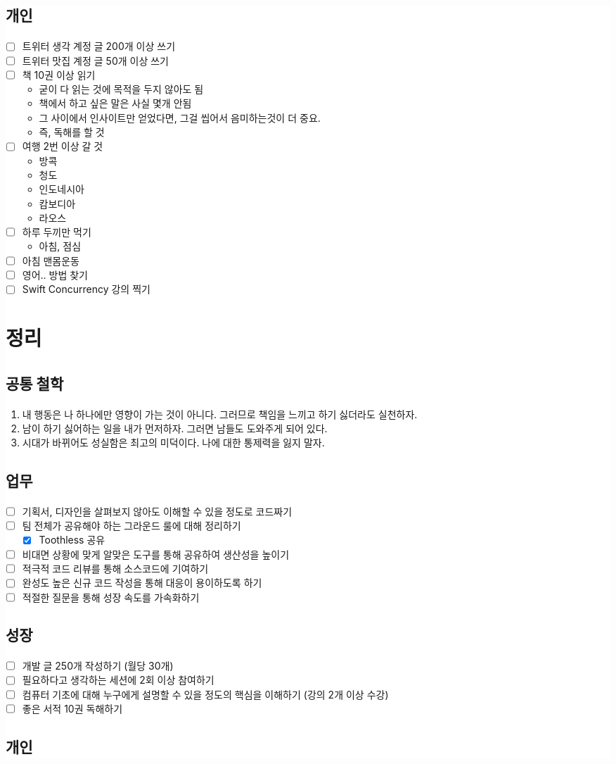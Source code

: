 ## 개인

* [ ] 트위터 생각 계정 글 200개 이상 쓰기
* [ ] 트위터 맛집 계정 글 50개 이상 쓰기
* [ ] 책 10권 이상 읽기
  * 굳이 다 읽는 것에 목적을 두지 않아도 됨
  * 책에서 하고 싶은 말은 사실 몇개 안됨
  * 그 사이에서 인사이트만 얻었다면, 그걸 씹어서 음미하는것이 더 중요.
  * 즉, 독해를 할 것
* [ ] 여행 2번 이상 갈 것
  * 방콕
  * 청도
  * 인도네시아
  * 캄보디아
  * 라오스
* [ ] 하루 두끼만 먹기
  * 아침, 점심
* [ ] 아침 맨몸운동
* [ ] 영어.. 방법 찾기
* [ ] Swift Concurrency 강의 찍기

# 정리

## 공통 철학

1. 내 행동은 나 하나에만 영향이 가는 것이 아니다. 그러므로 책임을 느끼고 하기 싫더라도 실천하자.
1. 남이 하기 싫어하는 일을 내가 먼저하자. 그러면 남들도 도와주게 되어 있다.
1. 시대가 바뀌어도 성실함은 최고의 미덕이다. 나에 대한 통제력을 잃지 말자.

## 업무

* [ ] 기획서, 디자인을 살펴보지 않아도 이해할 수 있을 정도로 코드짜기
* [ ] 팀 전체가 공유해야 하는 그라운드 룰에 대해 정리하기
  * [x] Toothless 공유
* [ ] 비대면 상황에 맞게 알맞은 도구를 통해 공유하여 생산성을 높이기
* [ ] 적극적 코드 리뷰를 통해 소스코드에 기여하기
* [ ] 완성도 높은 신규 코드 작성을 통해 대응이 용이하도록 하기
* [ ] 적절한 질문을 통해 성장 속도를 가속화하기

## 성장

* [ ] 개발 글 250개 작성하기 (월당 30개)
* [ ] 필요하다고 생각하는 세션에 2회 이상 참여하기
* [ ] 컴퓨터 기초에 대해 누구에게 설명할 수 있을 정도의 핵심을 이해하기 (강의 2개 이상 수강)
* [ ] 좋은 서적 10권 독해하기

## 개인
